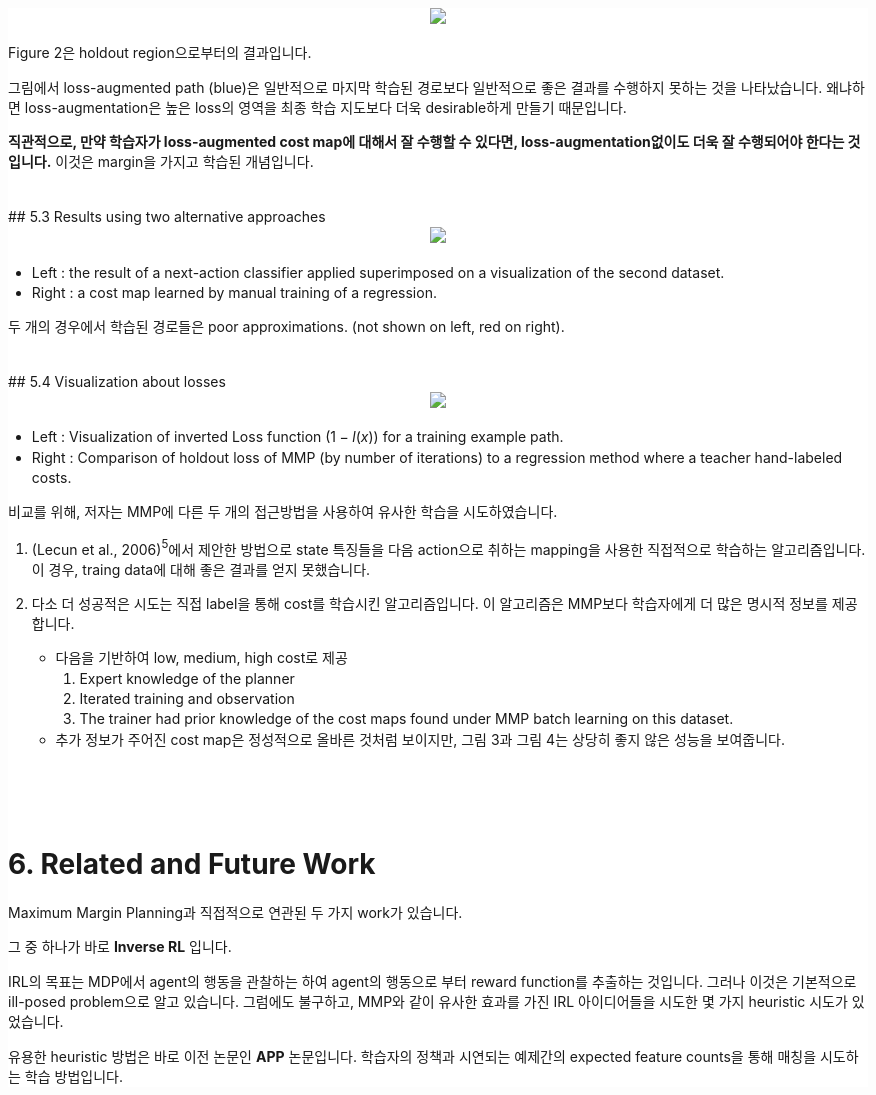 <center> <img src="../../../../img/irl/mmp_10.png" width="1100"> </center>

Figure 2은 holdout region으로부터의 결과입니다.

그림에서 loss-augmented path (blue)은 일반적으로 마지막 학습된 경로보다 일반적으로 좋은 결과를 수행하지 못하는 것을 나타났습니다. 왜냐하면 loss-augmentation은 높은 loss의 영역을 최종 학습 지도보다 더욱 desirable하게 만들기 때문입니다.

**직관적으로, 만약 학습자가 loss-augmented cost map에 대해서 잘 수행할 수 있다면, loss-augmentation없이도 더욱 잘 수행되어야 한다는 것입니다.** 이것은 margin을 가지고 학습된 개념입니다.

<br>
## 5.3 Results using two alternative approaches

<center> <img src="../../../../img/irl/mmp_11.png" width="700"> </center>

- Left : the result of a next-action classifier applied superimposed on a visualization of the second dataset.
- Right : a cost map learned by manual training of a regression.

두 개의 경우에서 학습된 경로들은 poor approximations. (not shown on left, red on right).

<br>
## 5.4 Visualization about losses

<center> <img src="../../../../img/irl/mmp_12.png" width="850"> </center>

- Left : Visualization of inverted Loss function $(1− l(x))$ for a training example path.
- Right : Comparison of holdout loss of MMP (by number of iterations) to a regression method where a teacher hand-labeled costs.

비교를 위해, 저자는 MMP에 다른 두 개의 접근방법을 사용하여 유사한 학습을 시도하였습니다.

1. (Lecun et al., 2006)$^5$에서 제안한 방법으로 state 특징들을 다음 action으로 취하는 mapping을 사용한 직접적으로 학습하는 알고리즘입니다. 이 경우, traing data에 대해 좋은 결과를 얻지 못했습니다.

2. 다소 더 성공적은 시도는 직접 label을 통해 cost를 학습시킨 알고리즘입니다. 이 알고리즘은 MMP보다 학습자에게 더 많은 명시적 정보를 제공합니다.
   - 다음을 기반하여 low, medium, high cost로 제공
     1. Expert knowledge of the planner
     2. Iterated training and observation
     3. The trainer had prior knowledge of the cost maps found under MMP batch learning on this dataset.
   - 추가 정보가 주어진 cost map은 정성적으로 올바른 것처럼 보이지만, 그림 3과 그림 4는 상당히 좋지 않은 성능을 보여줍니다.

<br><br>

# 6. Related and Future Work

Maximum Margin Planning과 직접적으로 연관된 두 가지 work가 있습니다.

그 중 하나가 바로 **Inverse RL** 입니다.

IRL의 목표는 MDP에서 agent의 행동을 관찰하는 하여 agent의 행동으로 부터 reward function를 추출하는 것입니다. 그러나 이것은 기본적으로 ill-posed problem으로 알고 있습니다. 그럼에도 불구하고, MMP와 같이 유사한 효과를 가진 IRL 아이디어들을 시도한 몇 가지 heuristic 시도가 있었습니다.

유용한 heuristic 방법은 바로 이전 논문인 **APP** 논문입니다. 학습자의 정책과 시연되는 예제간의 expected feature counts을 통해 매칭을 시도하는 학습 방법입니다.
